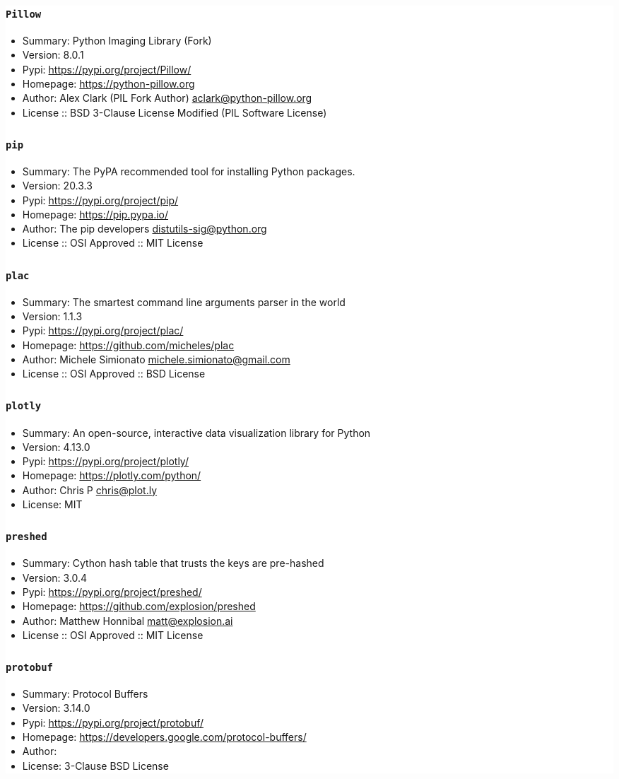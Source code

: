 ### `Pillow`

* Summary: Python Imaging Library (Fork)
* Version: 8.0.1
* Pypi: https://pypi.org/project/Pillow/
* Homepage: https://python-pillow.org
* Author: Alex Clark (PIL Fork Author) aclark@python-pillow.org
* License :: BSD 3-Clause License Modified (PIL Software License)

### `pip`

* Summary: The PyPA recommended tool for installing Python packages.
* Version: 20.3.3
* Pypi: https://pypi.org/project/pip/
* Homepage: https://pip.pypa.io/
* Author: The pip developers distutils-sig@python.org
* License :: OSI Approved :: MIT License

### `plac`

* Summary: The smartest command line arguments parser in the world
* Version: 1.1.3
* Pypi: https://pypi.org/project/plac/
* Homepage: https://github.com/micheles/plac
* Author: Michele Simionato michele.simionato@gmail.com
* License :: OSI Approved :: BSD License

### `plotly`

* Summary: An open-source, interactive data visualization library for Python
* Version: 4.13.0
* Pypi: https://pypi.org/project/plotly/
* Homepage: https://plotly.com/python/
* Author: Chris P chris@plot.ly
* License: MIT

### `preshed`

* Summary: Cython hash table that trusts the keys are pre-hashed
* Version: 3.0.4
* Pypi: https://pypi.org/project/preshed/
* Homepage: https://github.com/explosion/preshed
* Author: Matthew Honnibal matt@explosion.ai
* License :: OSI Approved :: MIT License

### `protobuf`

* Summary: Protocol Buffers
* Version: 3.14.0
* Pypi: https://pypi.org/project/protobuf/
* Homepage: https://developers.google.com/protocol-buffers/
* Author: 
* License: 3-Clause BSD License
